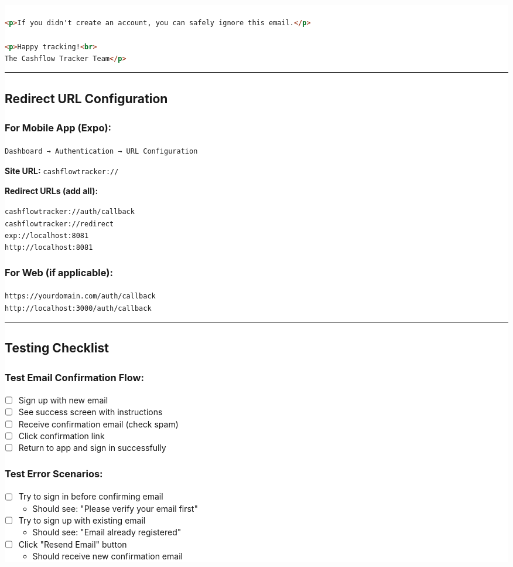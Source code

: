 ```html

<p>If you didn't create an account, you can safely ignore this email.</p>

<p>Happy tracking!<br>
The Cashflow Tracker Team</p>
```

---

## Redirect URL Configuration

### For Mobile App (Expo):

```
Dashboard → Authentication → URL Configuration
```

**Site URL:** `cashflowtracker://`

**Redirect URLs (add all):**
```
cashflowtracker://auth/callback
cashflowtracker://redirect
exp://localhost:8081
http://localhost:8081
```

### For Web (if applicable):

```
https://yourdomain.com/auth/callback
http://localhost:3000/auth/callback
```

---

## Testing Checklist

### Test Email Confirmation Flow:

- [ ] Sign up with new email
- [ ] See success screen with instructions
- [ ] Receive confirmation email (check spam)
- [ ] Click confirmation link
- [ ] Return to app and sign in successfully

### Test Error Scenarios:

- [ ] Try to sign in before confirming email
  - Should see: "Please verify your email first"
- [ ] Try to sign up with existing email
  - Should see: "Email already registered"
- [ ] Click "Resend Email" button
  - Should receive new confirmation email
